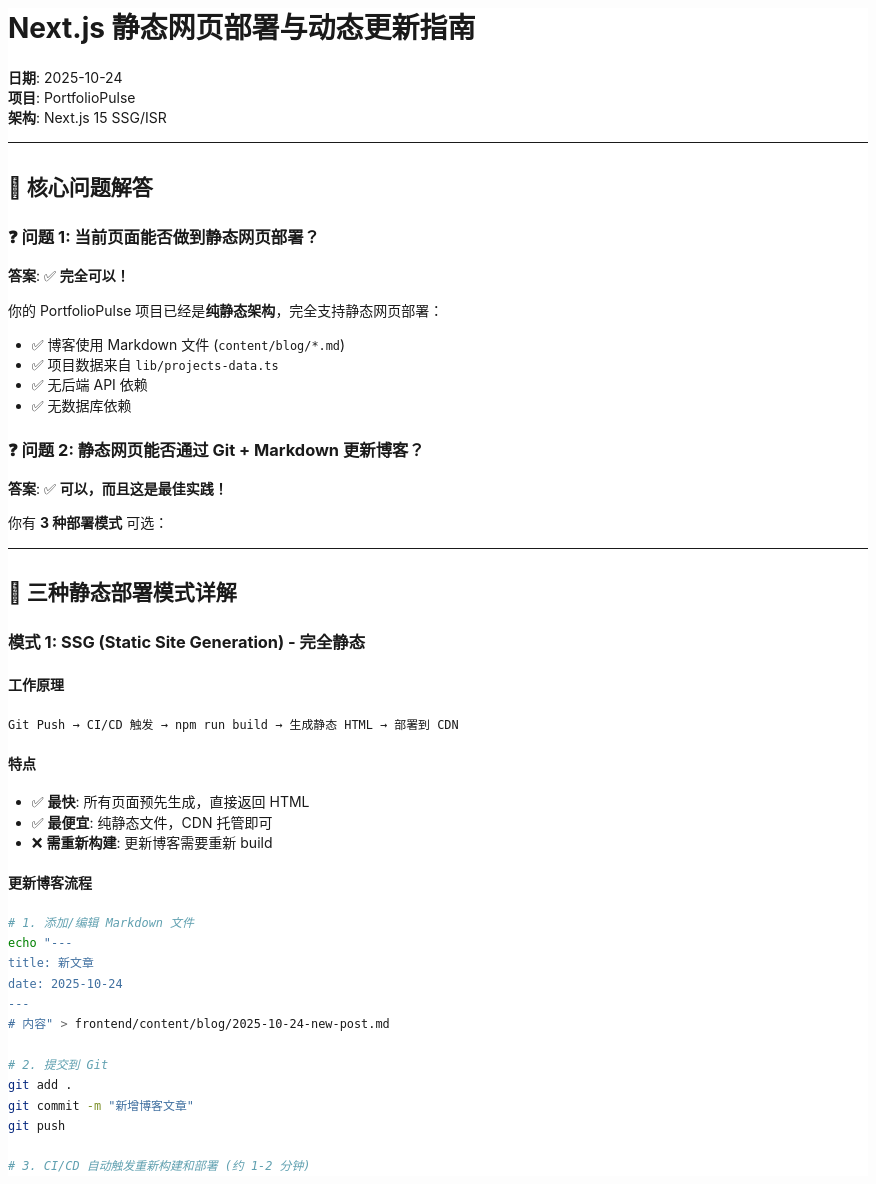 # Next.js 静态网页部署与动态更新指南

**日期**: 2025-10-24  
**项目**: PortfolioPulse  
**架构**: Next.js 15 SSG/ISR

---

## 🎯 核心问题解答

### ❓ 问题 1: 当前页面能否做到静态网页部署？

**答案**: ✅ **完全可以！**

你的 PortfolioPulse 项目已经是**纯静态架构**，完全支持静态网页部署：

- ✅ 博客使用 Markdown 文件 (`content/blog/*.md`)
- ✅ 项目数据来自 `lib/projects-data.ts`
- ✅ 无后端 API 依赖
- ✅ 无数据库依赖

### ❓ 问题 2: 静态网页能否通过 Git + Markdown 更新博客？

**答案**: ✅ **可以，而且这是最佳实践！**

你有 **3 种部署模式** 可选：

---

## 🚀 三种静态部署模式详解

### 模式 1: SSG (Static Site Generation) - 完全静态

#### 工作原理
```
Git Push → CI/CD 触发 → npm run build → 生成静态 HTML → 部署到 CDN
```

#### 特点
- ✅ **最快**: 所有页面预先生成，直接返回 HTML
- ✅ **最便宜**: 纯静态文件，CDN 托管即可
- ❌ **需重新构建**: 更新博客需要重新 build

#### 更新博客流程
```bash
# 1. 添加/编辑 Markdown 文件
echo "---
title: 新文章
date: 2025-10-24
---
# 内容" > frontend/content/blog/2025-10-24-new-post.md

# 2. 提交到 Git
git add .
git commit -m "新增博客文章"
git push

# 3. CI/CD 自动触发重新构建和部署 (约 1-2 分钟)
```
